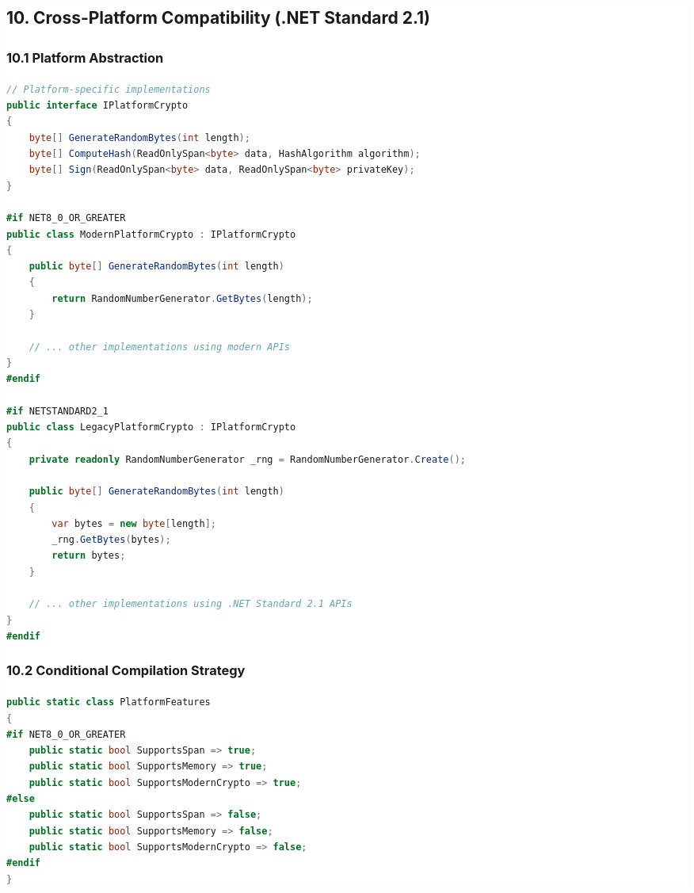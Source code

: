 ## 10. Cross-Platform Compatibility (.NET Standard 2.1)

### 10.1 Platform Abstraction

```csharp
// Platform-specific implementations
public interface IPlatformCrypto
{
    byte[] GenerateRandomBytes(int length);
    byte[] ComputeHash(ReadOnlySpan<byte> data, HashAlgorithm algorithm);
    byte[] Sign(ReadOnlySpan<byte> data, ReadOnlySpan<byte> privateKey);
}

#if NET8_0_OR_GREATER
public class ModernPlatformCrypto : IPlatformCrypto
{
    public byte[] GenerateRandomBytes(int length)
    {
        return RandomNumberGenerator.GetBytes(length);
    }
    
    // ... other implementations using modern APIs
}
#endif

#if NETSTANDARD2_1
public class LegacyPlatformCrypto : IPlatformCrypto
{
    private readonly RandomNumberGenerator _rng = RandomNumberGenerator.Create();
    
    public byte[] GenerateRandomBytes(int length)
    {
        var bytes = new byte[length];
        _rng.GetBytes(bytes);
        return bytes;
    }
    
    // ... other implementations using .NET Standard 2.1 APIs
}
#endif
```

### 10.2 Conditional Compilation Strategy

```csharp
public static class PlatformFeatures
{
#if NET8_0_OR_GREATER
    public static bool SupportsSpan => true;
    public static bool SupportsMemory => true;
    public static bool SupportsModernCrypto => true;
#else
    public static bool SupportsSpan => false;
    public static bool SupportsMemory => false;
    public static bool SupportsModernCrypto => false;
#endif
}
```
